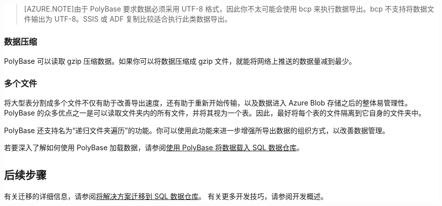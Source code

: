 > [AZURE.NOTE]由于 PolyBase 要求数据必须采用 UTF-8 格式，因此你不太可能会使用 bcp 来执行数据导出。bcp 不支持将数据文件输出为 UTF-8。SSIS 或 ADF 复制比较适合执行此类数据导出。

### 数据压缩
PolyBase 可以读取 gzip 压缩数据。如果你可以将数据压缩成 gzip 文件，就能将网络上推送的数据量减到最少。

### 多个文件
将大型表分割成多个文件不仅有助于改善导出速度，还有助于重新开始传输，以及数据进入 Azure Blob 存储之后的整体易管理性。PolyBase 的众多优点之一是可以读取文件夹内的所有文件，并将其视为一个表。因此，最好将每个表的文件隔离到它自身的文件夹中。

PolyBase 还支持名为“递归文件夹遍历”的功能。你可以使用此功能来进一步增强所导出数据的组织方式，以改善数据管理。

若要深入了解如何使用 PolyBase 加载数据，请参阅[使用 PolyBase 将数据载入 SQL 数据仓库][]。


## 后续步骤
有关迁移的详细信息，请参阅[将解决方案迁移到 SQL 数据仓库][]。
有关更多开发技巧，请参阅开发概述。




[AZCopy]: /documentation/articles/storage-use-azcopy
[ADF 复制]: /documentation/articles/data-factory-copy-activity
[ADF 复制示例]: /documentation/articles/data-factory-copy-activity-examples
[开发概述]: /documentation/articles/sql-data-warehouse-develop-overview
[将解决方案迁移到 SQL 数据仓库]: /documentation/articles/sql-data-warehouse-overview-migrate
[SQL Data Warehouse development overview]: /documentation/articles/sql-data-warehouse-overview-develop
[使用 bcp 将数据载入 SQL 数据仓库]: /documentation/articles/sql-data-warehouse-load-with-bcp
[使用 PolyBase 将数据载入 SQL 数据仓库]: /documentation/articles/sql-data-warehouse-load-with-polybase





[Azure 数据工厂]: /services/data-factory/
[ExpressRoute]: /services/expressroute/
[ExpressRoute 文档]: /documentation/services/expressroute/

[生产版]: http://aka.ms/downloadazcopy/
[预览版]: http://aka.ms/downloadazcopypr/
[ADO.NET 目标适配器]: https://msdn.microsoft.com/zh-cn/library/bb934041.aspx
[SSIS 文档]: https://msdn.microsoft.com/zh-cn/library/ms141026.aspx


